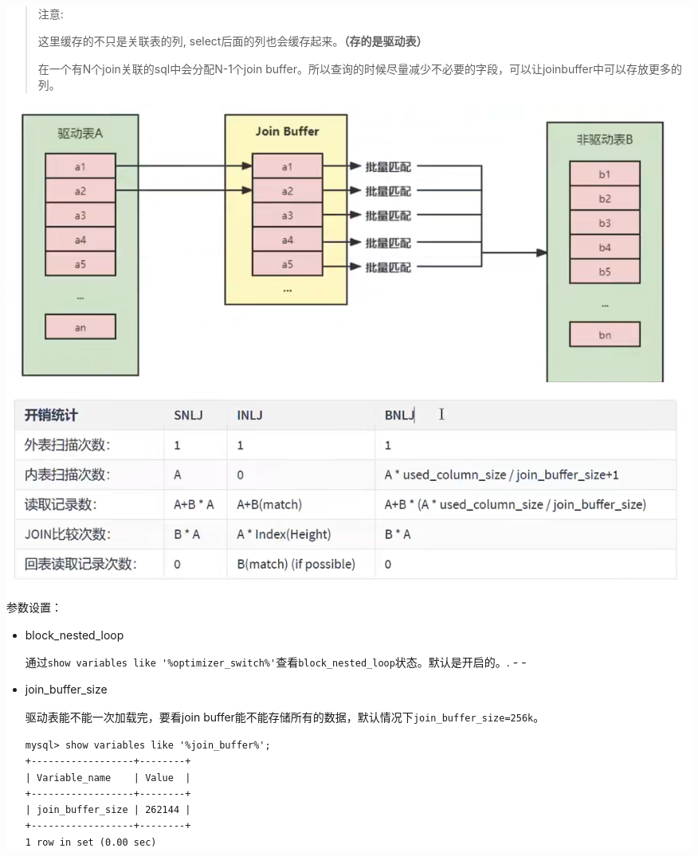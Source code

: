 > 注意:
>
> 这里缓存的不只是关联表的列, select后面的列也会缓存起来。**（存的是驱动表）**
>
> 在一个有N个join关联的sql中会分配N-1个join buffer。所以查询的时候尽量减少不必要的字段，可以让joinbuffer中可以存放更多的列。



![image-20220327143958188](images/第10章_索引优化与查询优化/image-20220327143958188.png)



![image-20220327144009591](images/第10章_索引优化与查询优化/image-20220327144009591.png)

参数设置：

- block_nested_loop

  通过`show variables like '%optimizer_switch%'`查看`block_nested_loop`状态。默认是开启的。. - - 

- join_buffer_size

  驱动表能不能一次加载完，要看join buffer能不能存储所有的数据，默认情况下`join_buffer_size=256k`。

  ```mysql
  mysql> show variables like '%join_buffer%';
  +------------------+--------+
  | Variable_name    | Value  |
  +------------------+--------+
  | join_buffer_size | 262144 |
  +------------------+--------+
  1 row in set (0.00 sec)
  ```
